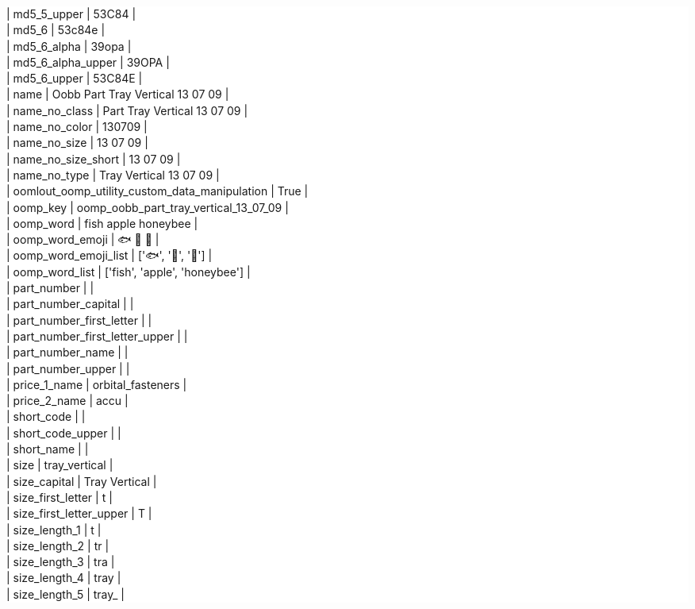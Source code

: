 | md5_5_upper | 53C84 |  
| md5_6 | 53c84e |  
| md5_6_alpha | 39opa |  
| md5_6_alpha_upper | 39OPA |  
| md5_6_upper | 53C84E |  
| name | Oobb Part Tray Vertical 13 07 09 |  
| name_no_class | Part Tray Vertical 13 07 09 |  
| name_no_color | 130709 |  
| name_no_size | 13 07 09 |  
| name_no_size_short | 13 07 09 |  
| name_no_type | Tray Vertical 13 07 09 |  
| oomlout_oomp_utility_custom_data_manipulation | True |  
| oomp_key | oomp_oobb_part_tray_vertical_13_07_09 |  
| oomp_word | fish apple honeybee |  
| oomp_word_emoji | :fish: :apple: :honeybee: |  
| oomp_word_emoji_list | [':fish:', ':apple:', ':honeybee:'] |  
| oomp_word_list | ['fish', 'apple', 'honeybee'] |  
| part_number |  |  
| part_number_capital |  |  
| part_number_first_letter |  |  
| part_number_first_letter_upper |  |  
| part_number_name |  |  
| part_number_upper |  |  
| price_1_name | orbital_fasteners |  
| price_2_name | accu |  
| short_code |  |  
| short_code_upper |  |  
| short_name |  |  
| size | tray_vertical |  
| size_capital | Tray Vertical |  
| size_first_letter | t |  
| size_first_letter_upper | T |  
| size_length_1 | t |  
| size_length_2 | tr |  
| size_length_3 | tra |  
| size_length_4 | tray |  
| size_length_5 | tray_ |  